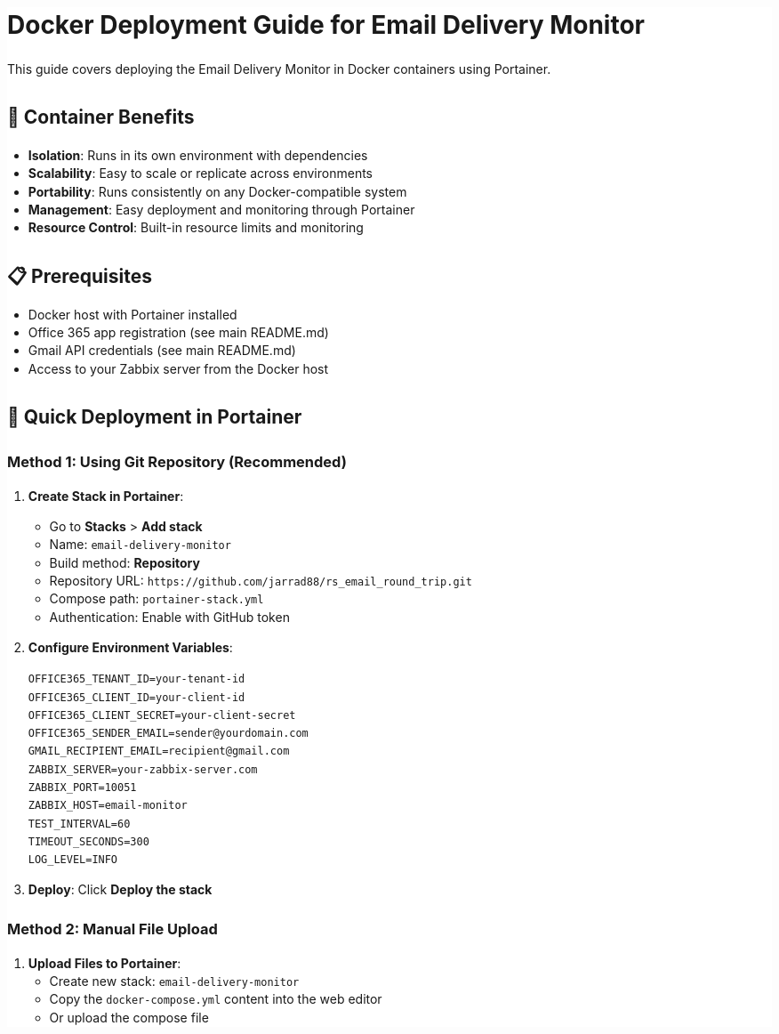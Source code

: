 # Docker Deployment Guide for Email Delivery Monitor

This guide covers deploying the Email Delivery Monitor in Docker containers using Portainer.

## 🐳 Container Benefits

- **Isolation**: Runs in its own environment with dependencies
- **Scalability**: Easy to scale or replicate across environments  
- **Portability**: Runs consistently on any Docker-compatible system
- **Management**: Easy deployment and monitoring through Portainer
- **Resource Control**: Built-in resource limits and monitoring

## 📋 Prerequisites

- Docker host with Portainer installed
- Office 365 app registration (see main README.md)
- Gmail API credentials (see main README.md)
- Access to your Zabbix server from the Docker host

## 🚀 Quick Deployment in Portainer

### Method 1: Using Git Repository (Recommended)

1. **Create Stack in Portainer**:
   - Go to **Stacks** > **Add stack**
   - Name: `email-delivery-monitor`
   - Build method: **Repository**
   - Repository URL: `https://github.com/jarrad88/rs_email_round_trip.git`
   - Compose path: `portainer-stack.yml`
   - Authentication: Enable with GitHub token

2. **Configure Environment Variables**:
   ```env
   OFFICE365_TENANT_ID=your-tenant-id
   OFFICE365_CLIENT_ID=your-client-id
   OFFICE365_CLIENT_SECRET=your-client-secret
   OFFICE365_SENDER_EMAIL=sender@yourdomain.com
   GMAIL_RECIPIENT_EMAIL=recipient@gmail.com
   ZABBIX_SERVER=your-zabbix-server.com
   ZABBIX_PORT=10051
   ZABBIX_HOST=email-monitor
   TEST_INTERVAL=60
   TIMEOUT_SECONDS=300
   LOG_LEVEL=INFO
   ```

3. **Deploy**: Click **Deploy the stack**

### Method 2: Manual File Upload

1. **Upload Files to Portainer**:
   - Create new stack: `email-delivery-monitor`
   - Copy the `docker-compose.yml` content into the web editor
   - Or upload the compose file

